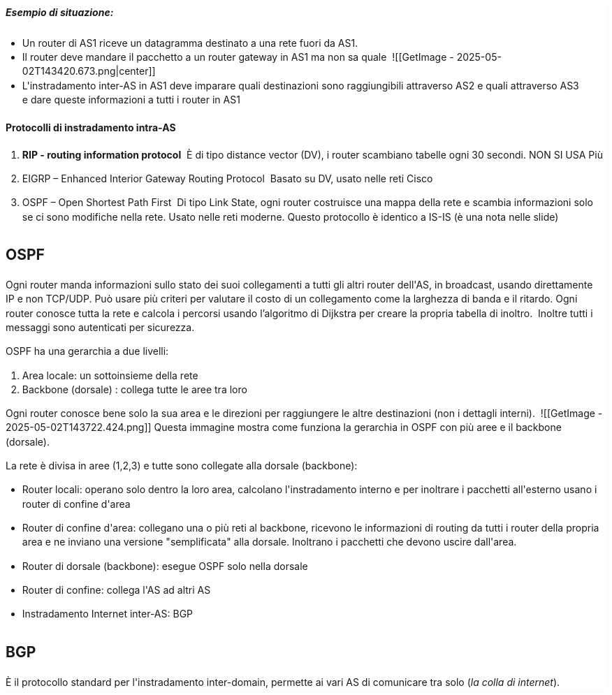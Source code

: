 ##### Esempio di situazione: 
- Un router di AS1 riceve un datagramma destinato a una rete fuori da AS1. 
- Il router deve mandare il pacchetto a un router gateway in AS1 ma non sa quale 
![[GetImage - 2025-05-02T143420.673.png|center]]
- L'instradamento inter-AS in AS1 deve imparare quali destinazioni sono raggiungibili attraverso AS2 e quali attraverso AS3 e dare queste informazioni a tutti i router in AS1 


#### Protocolli di instradamento intra-AS 
1. **RIP - routing information protocol** 
	È di tipo distance vector (DV), i router scambiano tabelle ogni 30 secondi. NON SI USA Più 

2. EIGRP – Enhanced Interior Gateway Routing Protocol 
	Basato su DV, usato nelle reti Cisco  

3. OSPF – Open Shortest Path First 
	Di tipo Link State, ogni router costruisce una mappa della rete e scambia informazioni solo se ci sono modifiche nella rete. Usato nelle reti moderne. Questo protocollo è identico a IS-IS (è una nota nelle slide) 


## OSPF 
Ogni router manda informazioni sullo stato dei suoi collegamenti a tutti gli altri router dell'AS, in broadcast, usando direttamente IP e non TCP/UDP. 
Può usare più criteri per valutare il costo di un collegamento come la larghezza di banda e il ritardo. Ogni router conosce tutta la rete e calcola i percorsi usando l’algoritmo di Dijkstra per creare la propria tabella di inoltro. 
Inoltre tutti i messaggi sono autenticati per sicurezza. 

OSPF ha una gerarchia a due livelli: 
1. Area locale: un sottoinsieme della rete 
2. Backbone (dorsale) : collega tutte le aree tra loro 

Ogni router conosce bene solo la sua area e le direzioni per raggiungere le altre destinazioni (non i dettagli interni). 
![[GetImage - 2025-05-02T143722.424.png]]
Questa immagine mostra come funziona la gerarchia in OSPF con più aree e il backbone (dorsale).  

La rete è divisa in aree (1,2,3) e tutte sono collegate alla dorsale (backbone): 
- Router locali: operano solo dentro la loro area, calcolano l'instradamento interno e per inoltrare i pacchetti all'esterno usano i router di confine d'area 
    
- Router di confine d'area: collegano una o più reti al backbone, ricevono le informazioni di routing da tutti i router della propria area e ne inviano una versione "semplificata" alla dorsale. Inoltrano i pacchetti che devono uscire dall'area. 
    
- Router di dorsale (backbone): esegue OSPF solo nella dorsale 
    
- Router di confine: collega l'AS ad altri AS 
	
- Instradamento Internet inter-AS: BGP 


## BGP 
È il protocollo standard per l'instradamento inter-domain, permette ai vari AS di comunicare tra solo (*la colla di internet*). 
